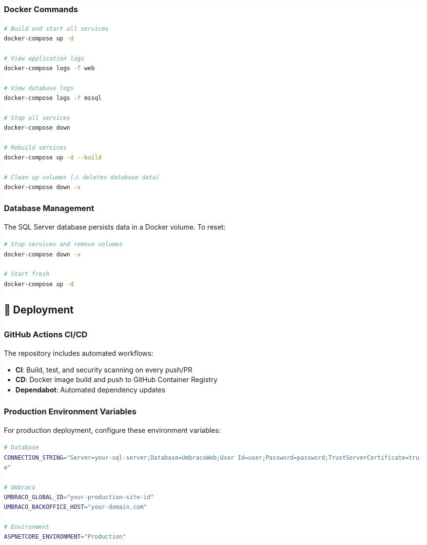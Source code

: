 ### Docker Commands

```bash
# Build and start all services
docker-compose up -d

# View application logs
docker-compose logs -f web

# View database logs
docker-compose logs -f mssql

# Stop all services
docker-compose down

# Rebuild services
docker-compose up -d --build

# Clean up volumes (⚠️ deletes database data)
docker-compose down -v
```

### Database Management

The SQL Server database persists data in a Docker volume. To reset:

```bash
# Stop services and remove volumes
docker-compose down -v

# Start fresh
docker-compose up -d
```

## 🚀 Deployment

### GitHub Actions CI/CD

The repository includes automated workflows:

- **CI**: Build, test, and security scanning on every push/PR
- **CD**: Docker image build and push to GitHub Container Registry
- **Dependabot**: Automated dependency updates

### Production Environment Variables

For production deployment, configure these environment variables:

```bash
# Database
CONNECTION_STRING="Server=your-sql-server;Database=UmbracoWeb;User Id=user;Password=password;TrustServerCertificate=true"

# Umbraco
UMBRACO_GLOBAL_ID="your-production-site-id"
UMBRACO_BACKOFFICE_HOST="your-domain.com"

# Environment
ASPNETCORE_ENVIRONMENT="Production"
```
